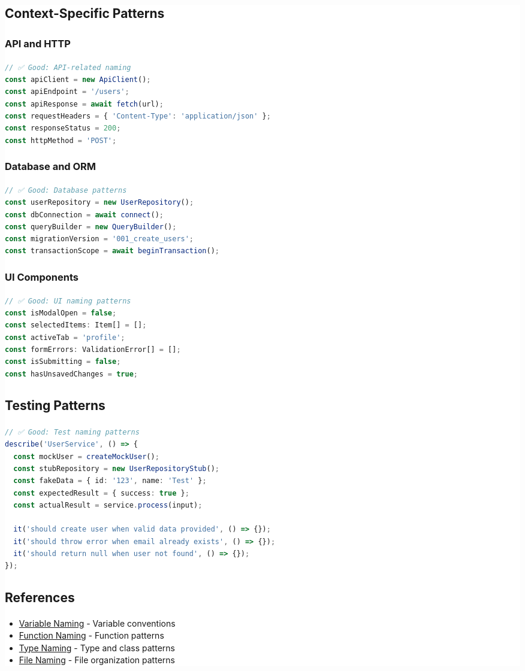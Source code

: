 ## Context-Specific Patterns

### API and HTTP

```typescript
// ✅ Good: API-related naming
const apiClient = new ApiClient();
const apiEndpoint = '/users';
const apiResponse = await fetch(url);
const requestHeaders = { 'Content-Type': 'application/json' };
const responseStatus = 200;
const httpMethod = 'POST';
```

### Database and ORM

```typescript
// ✅ Good: Database patterns
const userRepository = new UserRepository();
const dbConnection = await connect();
const queryBuilder = new QueryBuilder();
const migrationVersion = '001_create_users';
const transactionScope = await beginTransaction();
```

### UI Components

```typescript
// ✅ Good: UI naming patterns
const isModalOpen = false;
const selectedItems: Item[] = [];
const activeTab = 'profile';
const formErrors: ValidationError[] = [];
const isSubmitting = false;
const hasUnsavedChanges = true;
```

## Testing Patterns

```typescript
// ✅ Good: Test naming patterns
describe('UserService', () => {
  const mockUser = createMockUser();
  const stubRepository = new UserRepositoryStub();
  const fakeData = { id: '123', name: 'Test' };
  const expectedResult = { success: true };
  const actualResult = service.process(input);

  it('should create user when valid data provided', () => {});
  it('should throw error when email already exists', () => {});
  it('should return null when user not found', () => {});
});
```

## References

- [Variable Naming](./variables.md) - Variable conventions
- [Function Naming](./functions.md) - Function patterns
- [Type Naming](./types.md) - Type and class patterns
- [File Naming](./files.md) - File organization patterns